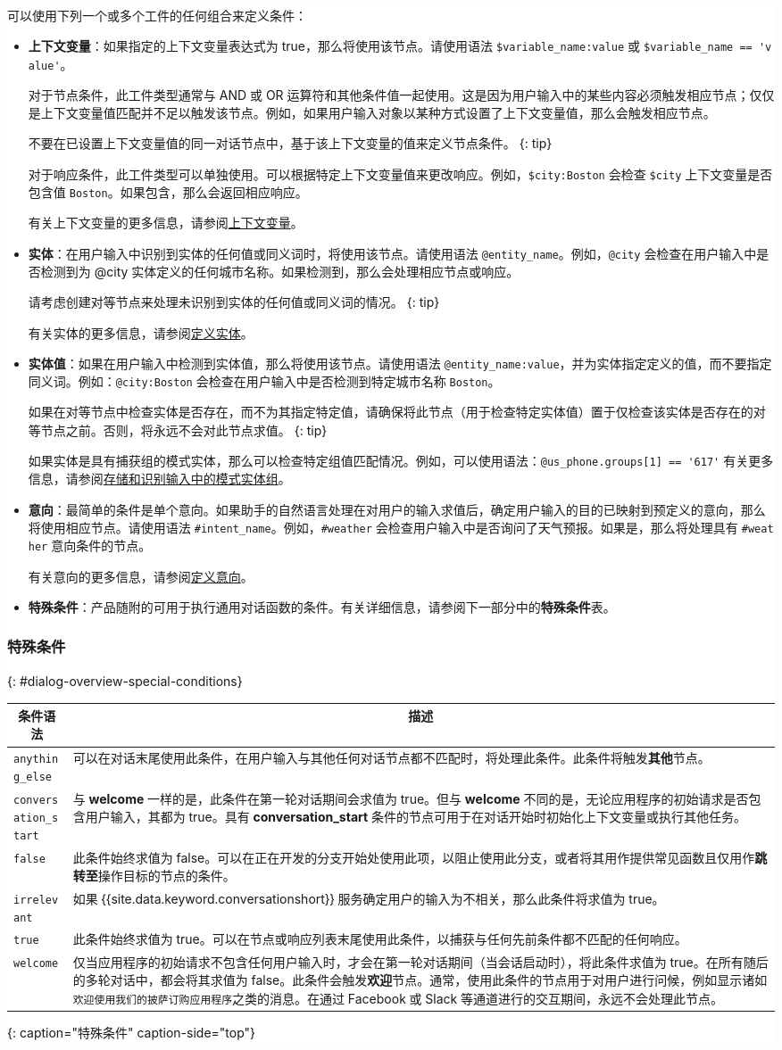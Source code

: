 可以使用下列一个或多个工件的任何组合来定义条件：

- **上下文变量**：如果指定的上下文变量表达式为 true，那么将使用该节点。请使用语法 `$variable_name:value` 或 `$variable_name == 'value'`。

  对于节点条件，此工件类型通常与 AND 或 OR 运算符和其他条件值一起使用。这是因为用户输入中的某些内容必须触发相应节点；仅仅是上下文变量值匹配并不足以触发该节点。例如，如果用户输入对象以某种方式设置了上下文变量值，那么会触发相应节点。

  不要在已设置上下文变量值的同一对话节点中，基于该上下文变量的值来定义节点条件。
  {: tip}

  对于响应条件，此工件类型可以单独使用。可以根据特定上下文变量值来更改响应。例如，`$city:Boston` 会检查 `$city` 上下文变量是否包含值 `Boston`。如果包含，那么会返回相应响应。
  
  有关上下文变量的更多信息，请参阅[上下文变量](/docs/services/assistant?topic=assistant-dialog-runtime#dialog-runtime-context)。

- **实体**：在用户输入中识别到实体的任何值或同义词时，将使用该节点。请使用语法 `@entity_name`。例如，`@city` 会检查在用户输入中是否检测到为 @city 实体定义的任何城市名称。如果检测到，那么会处理相应节点或响应。

  请考虑创建对等节点来处理未识别到实体的任何值或同义词的情况。
  {: tip}

  有关实体的更多信息，请参阅[定义实体](/docs/services/assistant?topic=assistant-entities)。

- **实体值**：如果在用户输入中检测到实体值，那么将使用该节点。请使用语法 `@entity_name:value`，并为实体指定定义的值，而不要指定同义词。例如：`@city:Boston` 会检查在用户输入中是否检测到特定城市名称 `Boston`。

  如果在对等节点中检查实体是否存在，而不为其指定特定值，请确保将此节点（用于检查特定实体值）置于仅检查该实体是否存在的对等节点之前。否则，将永远不会对此节点求值。
  {: tip}

  如果实体是具有捕获组的模式实体，那么可以检查特定组值匹配情况。例如，可以使用语法：`@us_phone.groups[1] == '617'`
  有关更多信息，请参阅[存储和识别输入中的模式实体组](/docs/services/assistant?topic=assistant-dialog-tips#dialog-tips-get-pattern-groups)。

- **意向**：最简单的条件是单个意向。如果助手的自然语言处理在对用户的输入求值后，确定用户输入的目的已映射到预定义的意向，那么将使用相应节点。请使用语法 `#intent_name`。例如，`#weather` 会检查用户输入中是否询问了天气预报。如果是，那么将处理具有 `#weather` 意向条件的节点。

  有关意向的更多信息，请参阅[定义意向](/docs/services/assistant?topic=assistant-intents)。

- **特殊条件**：产品随附的可用于执行通用对话函数的条件。有关详细信息，请参阅下一部分中的**特殊条件**表。

### 特殊条件
{: #dialog-overview-special-conditions}

|条件语法|描述|
|----------------------|-------------|
|`anything_else`      |可以在对话末尾使用此条件，在用户输入与其他任何对话节点都不匹配时，将处理此条件。此条件将触发**其他**节点。|
|`conversation_start` |与 **welcome** 一样的是，此条件在第一轮对话期间会求值为 true。但与 **welcome** 不同的是，无论应用程序的初始请求是否包含用户输入，其都为 true。具有 **conversation_start** 条件的节点可用于在对话开始时初始化上下文变量或执行其他任务。|
|`false`              |此条件始终求值为 false。可以在正在开发的分支开始处使用此项，以阻止使用此分支，或者将其用作提供常见函数且仅用作**跳转至**操作目标的节点的条件。|
|`irrelevant`         |如果 {{site.data.keyword.conversationshort}} 服务确定用户的输入为不相关，那么此条件将求值为 true。|
|`true`               |此条件始终求值为 true。可以在节点或响应列表末尾使用此条件，以捕获与任何先前条件都不匹配的任何响应。|
|`welcome`            |仅当应用程序的初始请求不包含任何用户输入时，才会在第一轮对话期间（当会话启动时），将此条件求值为 true。在所有随后的多轮对话中，都会将其求值为 false。此条件会触发**欢迎**节点。通常，使用此条件的节点用于对用户进行问候，例如显示诸如`欢迎使用我们的披萨订购应用程序`之类的消息。在通过 Facebook 或 Slack 等通道进行的交互期间，永远不会处理此节点。|
{: caption="特殊条件" caption-side="top"}
